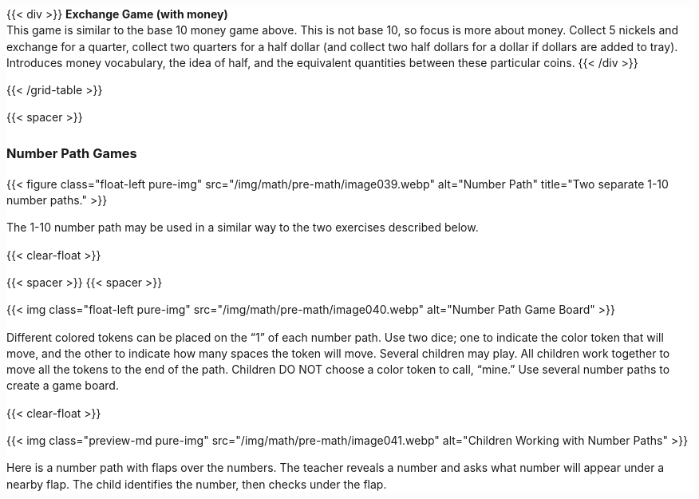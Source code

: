 {{< div >}}
**Exchange Game (with money)**\
This game is similar to the base 10 money game above. This is not base 10, so focus is more about money. Collect 5 nickels and exchange for a quarter, collect two quarters for a half dollar (and collect two half dollars for a dollar if dollars are added to tray). Introduces money vocabulary, the idea of half, and the equivalent quantities between these particular coins.
{{< /div >}}

{{< /grid-table >}}


{{< spacer >}}



### Number Path Games

{{< figure class="float-left pure-img" src="/img/math/pre-math/image039.webp" alt="Number Path" title="Two separate 1-10 number paths." >}}

The 1-10 number path may be used in a similar way to the two exercises described below.

{{< clear-float >}}


{{< spacer >}} {{< spacer >}}

{{< img class="float-left pure-img" src="/img/math/pre-math/image040.webp" alt="Number Path Game Board" >}}

Different colored tokens can be placed on the “1” of each number path. Use two dice; one to indicate the color token that will move, and the other to indicate how many spaces the token will move. Several children may play. All children work together to move all the tokens to the end of the path. Children DO NOT choose a color token to call, “mine.”
Use several number paths to create a game board.

{{< clear-float >}}


{{< img class="preview-md pure-img" src="/img/math/pre-math/image041.webp" alt="Children Working with Number Paths" >}}

Here is a number path with flaps over the numbers. The teacher reveals a number and asks what number will appear under a nearby flap. The child identifies the number, then checks under the flap.